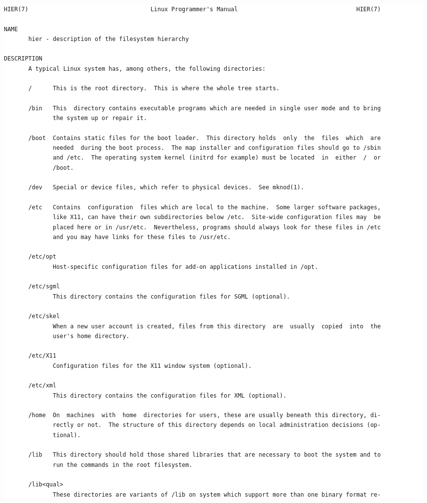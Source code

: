 ```
HIER(7)                                   Linux Programmer's Manual                                  HIER(7)

NAME
       hier - description of the filesystem hierarchy

DESCRIPTION
       A typical Linux system has, among others, the following directories:

       /      This is the root directory.  This is where the whole tree starts.

       /bin   This  directory contains executable programs which are needed in single user mode and to bring
              the system up or repair it.

       /boot  Contains static files for the boot loader.  This directory holds  only  the  files  which  are
              needed  during the boot process.  The map installer and configuration files should go to /sbin
              and /etc.  The operating system kernel (initrd for example) must be located  in  either  /  or
              /boot.

       /dev   Special or device files, which refer to physical devices.  See mknod(1).

       /etc   Contains  configuration  files which are local to the machine.  Some larger software packages,
              like X11, can have their own subdirectories below /etc.  Site-wide configuration files may  be
              placed here or in /usr/etc.  Nevertheless, programs should always look for these files in /etc
              and you may have links for these files to /usr/etc.

       /etc/opt
              Host-specific configuration files for add-on applications installed in /opt.

       /etc/sgml
              This directory contains the configuration files for SGML (optional).

       /etc/skel
              When a new user account is created, files from this directory  are  usually  copied  into  the
              user's home directory.

       /etc/X11
              Configuration files for the X11 window system (optional).

       /etc/xml
              This directory contains the configuration files for XML (optional).

       /home  On  machines  with  home  directories for users, these are usually beneath this directory, di‐
              rectly or not.  The structure of this directory depends on local administration decisions (op‐
              tional).

       /lib   This directory should hold those shared libraries that are necessary to boot the system and to
              run the commands in the root filesystem.

       /lib<qual>
              These directories are variants of /lib on system which support more than one binary format re‐
```